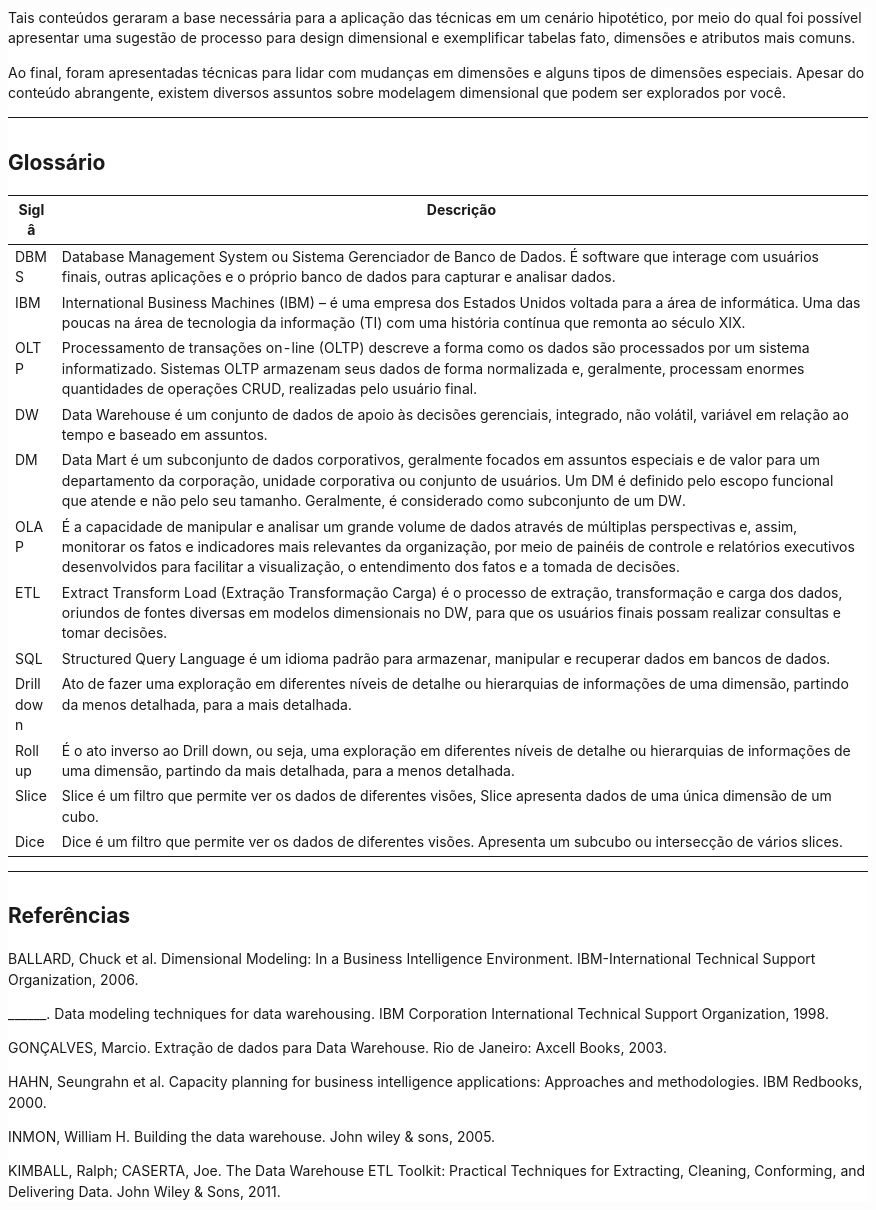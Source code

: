 Tais conteúdos geraram a base necessária para a aplicação das técnicas em um cenário hipotético, por meio do qual foi possível apresentar uma sugestão de processo para design dimensional e exemplificar tabelas fato, dimensões e atributos mais comuns.

Ao final, foram apresentadas técnicas para lidar com mudanças em dimensões e alguns tipos de dimensões especiais. Apesar do conteúdo abrangente, existem diversos assuntos sobre modelagem dimensional que podem ser explorados por você.

---

## Glossário

|Siglâ    |Descrição  | 
|---      |   ---     |
|DBMS|Database Management System ou Sistema Gerenciador de Banco de Dados. É software que interage com usuários finais, outras aplicações e o próprio banco de dados para capturar e analisar dados.|
|IBM|International Business Machines (IBM) – é uma empresa dos Estados Unidos voltada para a área de informática. Uma das poucas na área de tecnologia da informação (TI) com uma história contínua que remonta ao século XIX.|
|OLTP|Processamento de transações on-line (OLTP) descreve a forma como os dados são processados por um sistema informatizado. Sistemas OLTP armazenam seus dados de forma normalizada e, geralmente, processam enormes quantidades de operações CRUD, realizadas pelo usuário final.|
|DW|Data Warehouse é um conjunto de dados de apoio às decisões gerenciais, integrado, não volátil, variável em relação ao tempo e baseado em assuntos.|
|DM|Data Mart é um subconjunto de dados corporativos, geralmente focados em assuntos especiais e de valor para um departamento da corporação, unidade corporativa ou conjunto de usuários. Um DM é definido pelo escopo funcional que atende e não pelo seu tamanho. Geralmente, é considerado como subconjunto de um DW.|
|OLAP|É a capacidade de manipular e analisar um grande volume de dados através de múltiplas perspectivas e, assim, monitorar os fatos e indicadores mais relevantes da organização, por meio de painéis de controle e relatórios executivos desenvolvidos para facilitar a visualização, o entendimento dos fatos e a tomada de decisões.|
|ETL|Extract Transform Load (Extração Transformação Carga) é o processo de extração, transformação e carga dos dados, oriundos de fontes diversas em modelos dimensionais no DW, para que os usuários finais possam realizar consultas e tomar decisões.|
|SQL|Structured Query Language é um idioma padrão para armazenar, manipular e recuperar dados em bancos de dados.|
|Drill down|Ato de fazer uma exploração em diferentes níveis de detalhe ou hierarquias de informações de uma dimensão, partindo da menos detalhada, para a mais detalhada.|
|Roll up|É o ato inverso ao Drill down, ou seja, uma exploração em diferentes níveis de detalhe ou hierarquias de informações de uma dimensão, partindo da mais detalhada, para a menos detalhada.|
|Slice|Slice é um filtro que permite ver os dados de diferentes visões, Slice apresenta dados de uma única dimensão de um cubo.|
|Dice|Dice é um filtro que permite ver os dados de diferentes visões. Apresenta um subcubo ou intersecção de vários slices.|

---

## Referências

BALLARD, Chuck et al. Dimensional Modeling: In a Business Intelligence Environment. IBM-International Technical Support Organization, 2006.

______. Data modeling techniques for data warehousing. IBM Corporation International Technical Support Organization, 1998.

GONÇALVES, Marcio. Extração de dados para Data Warehouse. Rio de Janeiro: Axcell Books, 2003.

HAHN, Seungrahn et al. Capacity planning for business intelligence applications: Approaches and methodologies. IBM Redbooks, 2000.

INMON, William H. Building the data warehouse. John wiley & sons, 2005.

KIMBALL, Ralph; CASERTA, Joe. The Data Warehouse ETL Toolkit: Practical Techniques for Extracting, Cleaning, Conforming, and Delivering Data. John Wiley & Sons, 2011.
